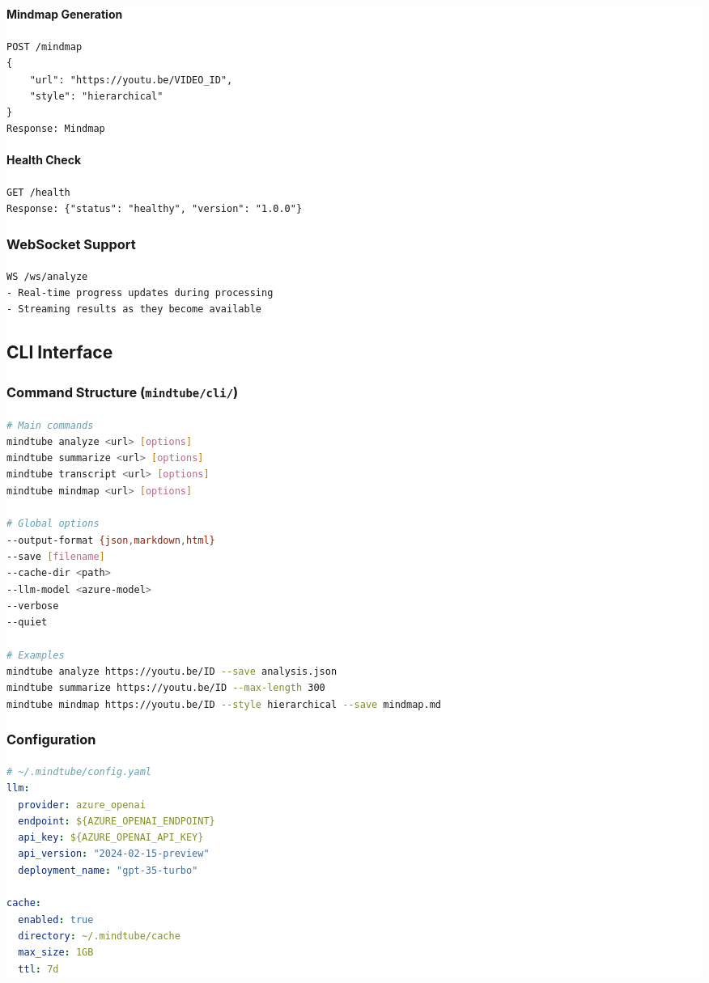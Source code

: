 #### Mindmap Generation
```
POST /mindmap
{
    "url": "https://youtu.be/VIDEO_ID",
    "style": "hierarchical"
}
Response: Mindmap
```

#### Health Check
```
GET /health
Response: {"status": "healthy", "version": "1.0.0"}
```

### WebSocket Support
```
WS /ws/analyze
- Real-time progress updates during processing
- Streaming results as they become available
```

## CLI Interface

### Command Structure (`mindtube/cli/`)

```bash
# Main commands
mindtube analyze <url> [options]
mindtube summarize <url> [options]
mindtube transcript <url> [options]
mindtube mindmap <url> [options]

# Global options
--output-format {json,markdown,html}
--save [filename]
--cache-dir <path>
--llm-model <azure-model>
--verbose
--quiet

# Examples
mindtube analyze https://youtu.be/ID --save analysis.json
mindtube summarize https://youtu.be/ID --max-length 300
mindtube mindmap https://youtu.be/ID --style hierarchical --save mindmap.md
```

### Configuration
```yaml
# ~/.mindtube/config.yaml
llm:
  provider: azure_openai
  endpoint: ${AZURE_OPENAI_ENDPOINT}
  api_key: ${AZURE_OPENAI_API_KEY}
  api_version: "2024-02-15-preview"
  deployment_name: "gpt-35-turbo"

cache:
  enabled: true
  directory: ~/.mindtube/cache
  max_size: 1GB
  ttl: 7d

```